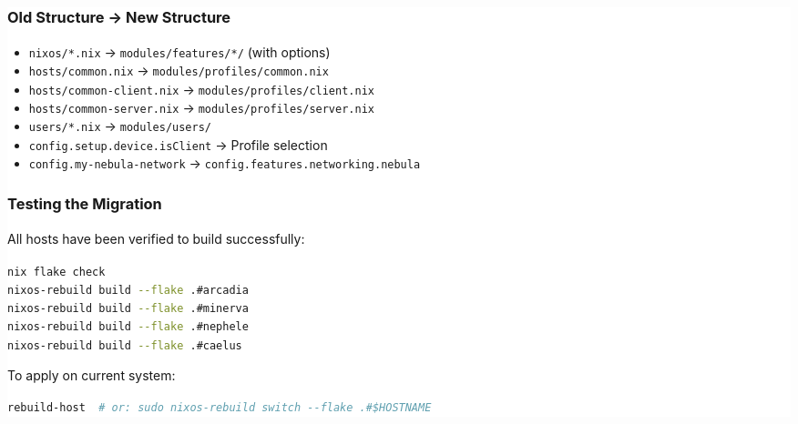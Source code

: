 ### Old Structure → New Structure

- `nixos/*.nix` → `modules/features/*/` (with options)
- `hosts/common.nix` → `modules/profiles/common.nix`
- `hosts/common-client.nix` → `modules/profiles/client.nix`
- `hosts/common-server.nix` → `modules/profiles/server.nix`
- `users/*.nix` → `modules/users/`
- `config.setup.device.isClient` → Profile selection
- `config.my-nebula-network` → `config.features.networking.nebula`

### Testing the Migration

All hosts have been verified to build successfully:
```bash
nix flake check
nixos-rebuild build --flake .#arcadia
nixos-rebuild build --flake .#minerva
nixos-rebuild build --flake .#nephele
nixos-rebuild build --flake .#caelus
```

To apply on current system:
```bash
rebuild-host  # or: sudo nixos-rebuild switch --flake .#$HOSTNAME
```
